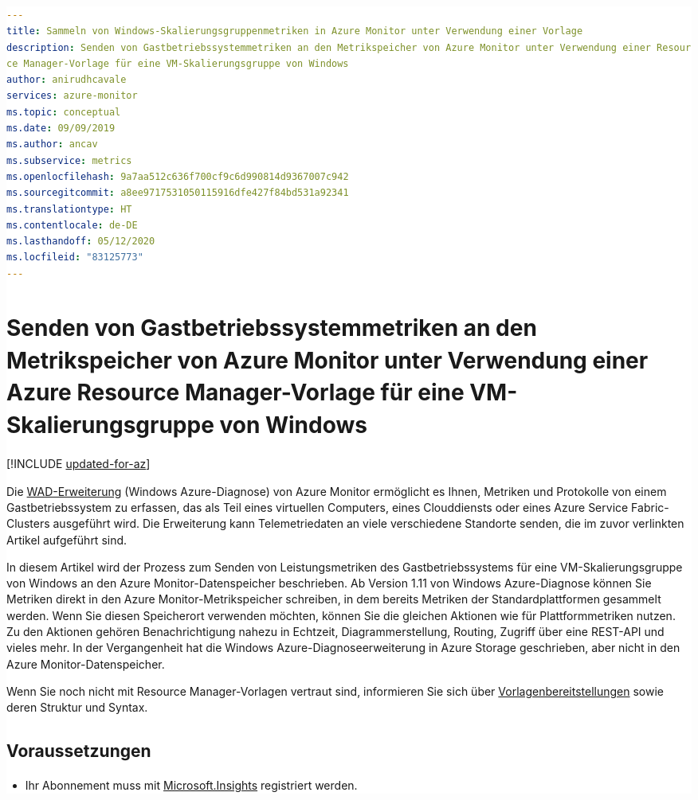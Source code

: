 ```yaml
---
title: Sammeln von Windows-Skalierungsgruppenmetriken in Azure Monitor unter Verwendung einer Vorlage
description: Senden von Gastbetriebssystemmetriken an den Metrikspeicher von Azure Monitor unter Verwendung einer Resource Manager-Vorlage für eine VM-Skalierungsgruppe von Windows
author: anirudhcavale
services: azure-monitor
ms.topic: conceptual
ms.date: 09/09/2019
ms.author: ancav
ms.subservice: metrics
ms.openlocfilehash: 9a7aa512c636f700cf9c6d990814d9367007c942
ms.sourcegitcommit: a8ee9717531050115916dfe427f84bd531a92341
ms.translationtype: HT
ms.contentlocale: de-DE
ms.lasthandoff: 05/12/2020
ms.locfileid: "83125773"
---
```

# <a name="send-guest-os-metrics-to-the-azure-monitor-metric-store-by-using-an-azure-resource-manager-template-for-a-windows-virtual-machine-scale-set"></a>Senden von Gastbetriebssystemmetriken an den Metrikspeicher von Azure Monitor unter Verwendung einer Azure Resource Manager-Vorlage für eine VM-Skalierungsgruppe von Windows

[!INCLUDE [updated-for-az](../../../includes/updated-for-az.md)]

Die [WAD-Erweiterung](diagnostics-extension-overview.md) (Windows Azure-Diagnose) von Azure Monitor ermöglicht es Ihnen, Metriken und Protokolle von einem Gastbetriebssystem zu erfassen, das als Teil eines virtuellen Computers, eines Clouddiensts oder eines Azure Service Fabric-Clusters ausgeführt wird. Die Erweiterung kann Telemetriedaten an viele verschiedene Standorte senden, die im zuvor verlinkten Artikel aufgeführt sind.  

In diesem Artikel wird der Prozess zum Senden von Leistungsmetriken des Gastbetriebssystems für eine VM-Skalierungsgruppe von Windows an den Azure Monitor-Datenspeicher beschrieben. Ab Version 1.11 von Windows Azure-Diagnose können Sie Metriken direkt in den Azure Monitor-Metrikspeicher schreiben, in dem bereits Metriken der Standardplattformen gesammelt werden. Wenn Sie diesen Speicherort verwenden möchten, können Sie die gleichen Aktionen wie für Plattformmetriken nutzen. Zu den Aktionen gehören Benachrichtigung nahezu in Echtzeit, Diagrammerstellung, Routing, Zugriff über eine REST-API und vieles mehr. In der Vergangenheit hat die Windows Azure-Diagnoseerweiterung in Azure Storage geschrieben, aber nicht in den Azure Monitor-Datenspeicher.  

Wenn Sie noch nicht mit Resource Manager-Vorlagen vertraut sind, informieren Sie sich über [Vorlagenbereitstellungen](../../azure-resource-manager/management/overview.md) sowie deren Struktur und Syntax.  

## <a name="prerequisites"></a>Voraussetzungen

- Ihr Abonnement muss mit [Microsoft.Insights](https://docs.microsoft.com/azure/azure-resource-manager/resource-manager-supported-services) registriert werden. 

